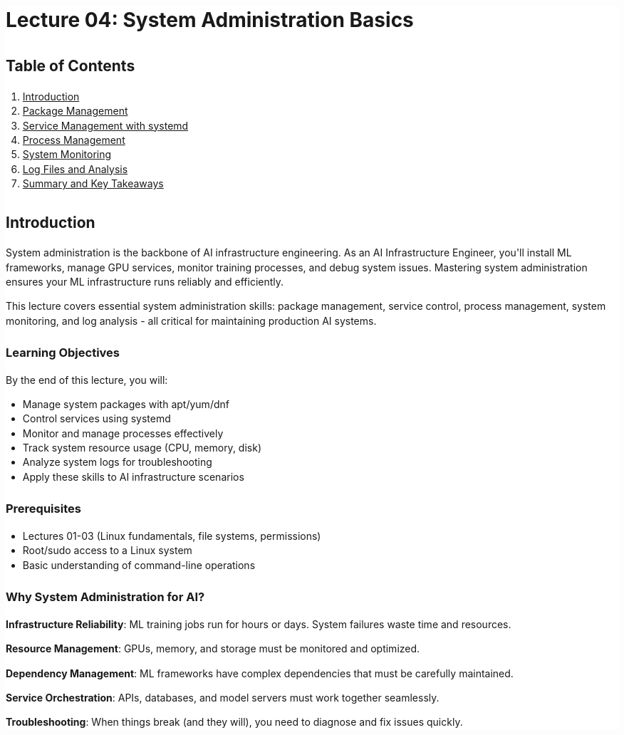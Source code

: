 # Lecture 04: System Administration Basics

## Table of Contents
1. [Introduction](#introduction)
2. [Package Management](#package-management)
3. [Service Management with systemd](#service-management-with-systemd)
4. [Process Management](#process-management)
5. [System Monitoring](#system-monitoring)
6. [Log Files and Analysis](#log-files-and-analysis)
7. [Summary and Key Takeaways](#summary-and-key-takeaways)

## Introduction

System administration is the backbone of AI infrastructure engineering. As an AI Infrastructure Engineer, you'll install ML frameworks, manage GPU services, monitor training processes, and debug system issues. Mastering system administration ensures your ML infrastructure runs reliably and efficiently.

This lecture covers essential system administration skills: package management, service control, process management, system monitoring, and log analysis - all critical for maintaining production AI systems.

### Learning Objectives

By the end of this lecture, you will:
- Manage system packages with apt/yum/dnf
- Control services using systemd
- Monitor and manage processes effectively
- Track system resource usage (CPU, memory, disk)
- Analyze system logs for troubleshooting
- Apply these skills to AI infrastructure scenarios

### Prerequisites
- Lectures 01-03 (Linux fundamentals, file systems, permissions)
- Root/sudo access to a Linux system
- Basic understanding of command-line operations

### Why System Administration for AI?

**Infrastructure Reliability**: ML training jobs run for hours or days. System failures waste time and resources.

**Resource Management**: GPUs, memory, and storage must be monitored and optimized.

**Dependency Management**: ML frameworks have complex dependencies that must be carefully maintained.

**Service Orchestration**: APIs, databases, and model servers must work together seamlessly.

**Troubleshooting**: When things break (and they will), you need to diagnose and fix issues quickly.
